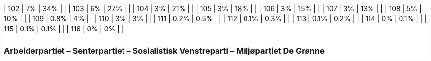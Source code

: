 | 102 | 7% | 34% |  |
| 103 | 6% | 27% |  |
| 104 | 3% | 21% |  |
| 105 | 3% | 18% |  |
| 106 | 3% | 15% |  |
| 107 | 3% | 13% |  |
| 108 | 5% | 10% |  |
| 109 | 0.8% | 4% |  |
| 110 | 3% | 3% |  |
| 111 | 0.2% | 0.5% |  |
| 112 | 0.1% | 0.3% |  |
| 113 | 0.1% | 0.2% |  |
| 114 | 0% | 0.1% |  |
| 115 | 0.1% | 0.1% |  |
| 116 | 0% | 0% |  |

### Arbeiderpartiet – Senterpartiet – Sosialistisk Venstreparti – Miljøpartiet De Grønne
